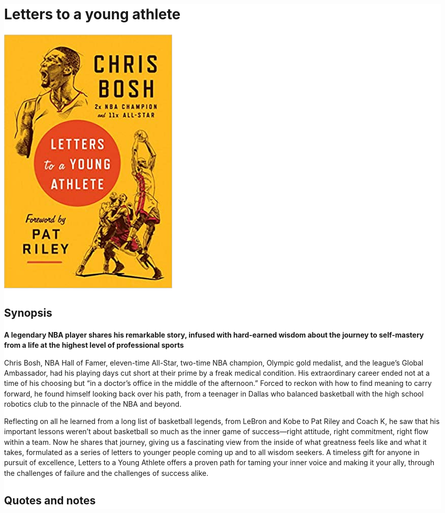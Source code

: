 # Letters to a young athlete
![](./cover.jpg)

## Synopsis
**A legendary NBA player shares his remarkable story, infused with hard-earned wisdom about the journey to self-mastery from a life at the highest level of professional sports**

Chris Bosh, NBA Hall of Famer, eleven-time All-Star, two-time NBA champion, Olympic gold medalist, and the league’s Global Ambassador, had his playing days cut short at their prime by a freak medical condition. His extraordinary career ended not at a time of his choosing but “in a doctor’s office in the middle of the afternoon.” Forced to reckon with how to find meaning to carry forward, he found himself looking back over his path, from a teenager in Dallas who balanced basketball with the high school robotics club to the pinnacle of the NBA and beyond.
 
Reflecting on all he learned from a long list of basketball legends, from LeBron and Kobe to Pat Riley and Coach K, he saw that his important lessons weren’t about basketball so much as the inner game of success—right attitude, right commitment, right flow within a team. Now he shares that journey, giving us a fascinating view from the inside of what greatness feels like and what it takes, formulated as a series of letters to younger people coming up and to all wisdom seekers. A timeless gift for anyone in pursuit of excellence, Letters to a Young Athlete offers a proven path for taming your inner voice and making it your ally, through the challenges of failure and the challenges of success alike.

## Quotes and notes
